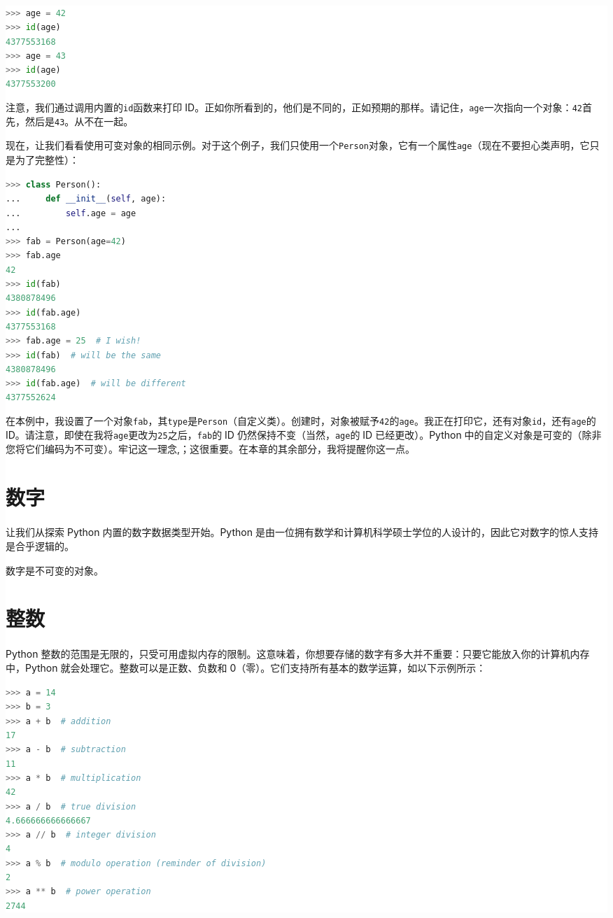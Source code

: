 ```py
>>> age = 42
>>> id(age)
4377553168
>>> age = 43
>>> id(age)
4377553200
```

注意，我们通过调用内置的`id`函数来打印 ID。正如你所看到的，他们是不同的，正如预期的那样。请记住，`age`一次指向一个对象：`42`首先，然后是`43`。从不在一起。

现在，让我们看看使用可变对象的相同示例。对于这个例子，我们只使用一个`Person`对象，它有一个属性`age`（现在不要担心类声明，它只是为了完整性）：

```py
>>> class Person():
...     def __init__(self, age):
...         self.age = age
...
>>> fab = Person(age=42)
>>> fab.age
42
>>> id(fab)
4380878496
>>> id(fab.age)
4377553168
>>> fab.age = 25  # I wish!
>>> id(fab)  # will be the same
4380878496
>>> id(fab.age)  # will be different
4377552624
```

在本例中，我设置了一个对象`fab`，其`type`是`Person`（自定义类）。创建时，对象被赋予`42`的`age`。我正在打印它，还有对象`id`，还有`age`的 ID。请注意，即使在我将`age`更改为`25`之后，`fab`的 ID 仍然保持不变（当然，`age`的 ID 已经更改）。Python 中的自定义对象是可变的（除非您将它们编码为不可变）。牢记这一理念,；这很重要。在本章的其余部分，我将提醒你这一点。

# 数字

让我们从探索 Python 内置的数字数据类型开始。Python 是由一位拥有数学和计算机科学硕士学位的人设计的，因此它对数字的惊人支持是合乎逻辑的。

数字是不可变的对象。

# 整数

Python 整数的范围是无限的，只受可用虚拟内存的限制。这意味着，你想要存储的数字有多大并不重要：只要它能放入你的计算机内存中，Python 就会处理它。整数可以是正数、负数和 0（零）。它们支持所有基本的数学运算，如以下示例所示：

```py
>>> a = 14
>>> b = 3
>>> a + b  # addition
17
>>> a - b  # subtraction
11
>>> a * b  # multiplication
42
>>> a / b  # true division
4.666666666666667
>>> a // b  # integer division
4
>>> a % b  # modulo operation (reminder of division)
2
>>> a ** b  # power operation
2744
```
